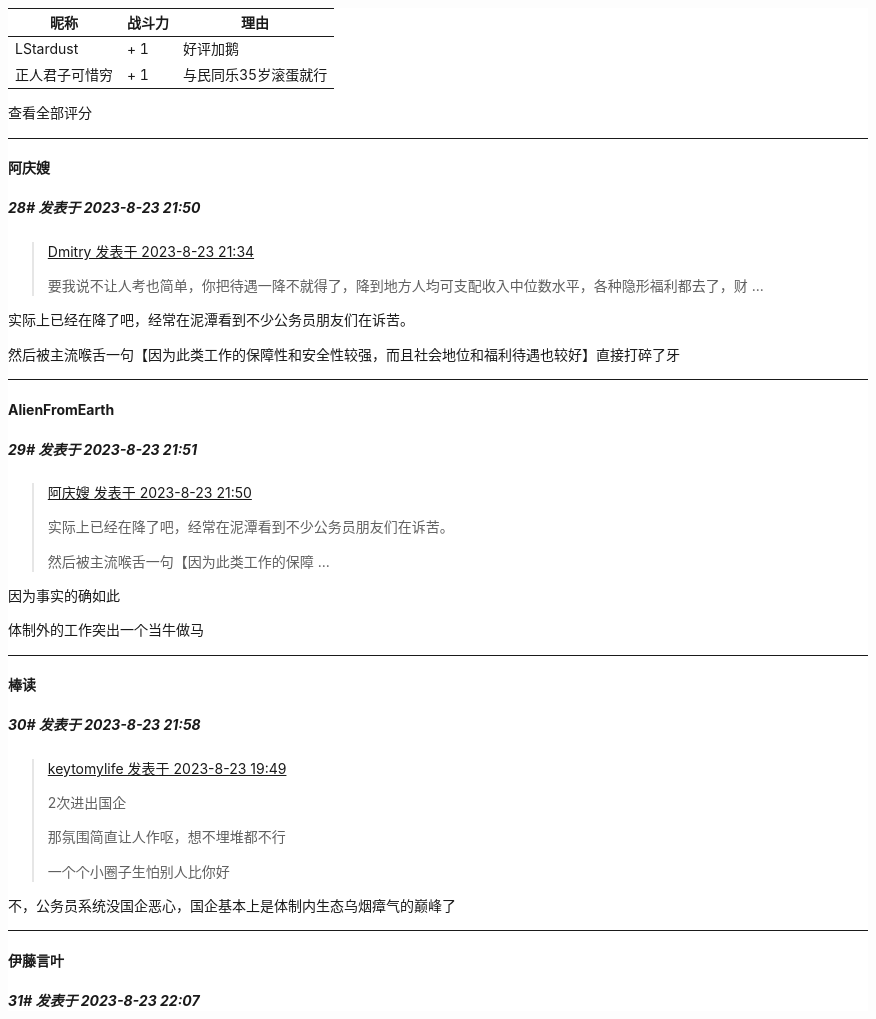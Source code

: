|昵称|战斗力|理由|
|----|---|---|
| LStardust| + 1|好评加鹅|
| 正人君子可惜穷| + 1|与民同乐35岁滚蛋就行|

查看全部评分

*****

####  阿庆嫂  
##### 28#       发表于 2023-8-23 21:50

<blockquote><a href="httphttps://bbs.saraba1st.com/2b/forum.php?mod=redirect&amp;goto=findpost&amp;pid=62138988&amp;ptid=2149632" target="_blank">Dmitry 发表于 2023-8-23 21:34</a>

要我说不让人考也简单，你把待遇一降不就得了，降到地方人均可支配收入中位数水平，各种隐形福利都去了，财 ...</blockquote>
实际上已经在降了吧，经常在泥潭看到不少公务员朋友们在诉苦。

然后被主流喉舌一句【因为此类工作的保障性和安全性较强，而且社会地位和福利待遇也较好】直接打碎了牙

*****

####  AlienFromEarth  
##### 29#       发表于 2023-8-23 21:51

<blockquote><a href="httphttps://bbs.saraba1st.com/2b/forum.php?mod=redirect&amp;goto=findpost&amp;pid=62139124&amp;ptid=2149632" target="_blank">阿庆嫂 发表于 2023-8-23 21:50</a>

实际上已经在降了吧，经常在泥潭看到不少公务员朋友们在诉苦。

然后被主流喉舌一句【因为此类工作的保障 ...</blockquote>
因为事实的确如此

体制外的工作突出一个当牛做马

*****

####  棒读  
##### 30#       发表于 2023-8-23 21:58

<blockquote><a href="httphttps://bbs.saraba1st.com/2b/forum.php?mod=redirect&amp;goto=findpost&amp;pid=62137882&amp;ptid=2149632" target="_blank">keytomylife 发表于 2023-8-23 19:49</a>

2次进出国企

那氛围简直让人作呕，想不埋堆都不行

一个个小圈子生怕别人比你好</blockquote>
不，公务员系统没国企恶心，国企基本上是体制内生态乌烟瘴气的巅峰了


*****

####  伊藤言叶  
##### 31#       发表于 2023-8-23 22:07
